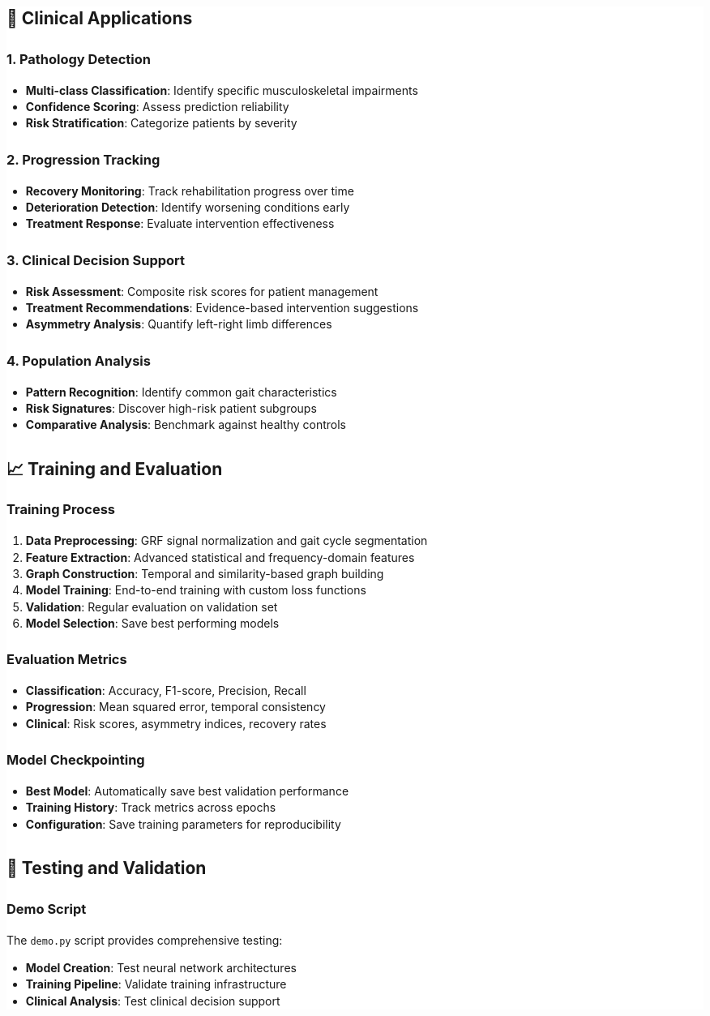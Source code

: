 ## 🔬 Clinical Applications

### 1. Pathology Detection
- **Multi-class Classification**: Identify specific musculoskeletal impairments
- **Confidence Scoring**: Assess prediction reliability
- **Risk Stratification**: Categorize patients by severity

### 2. Progression Tracking
- **Recovery Monitoring**: Track rehabilitation progress over time
- **Deterioration Detection**: Identify worsening conditions early
- **Treatment Response**: Evaluate intervention effectiveness

### 3. Clinical Decision Support
- **Risk Assessment**: Composite risk scores for patient management
- **Treatment Recommendations**: Evidence-based intervention suggestions
- **Asymmetry Analysis**: Quantify left-right limb differences

### 4. Population Analysis
- **Pattern Recognition**: Identify common gait characteristics
- **Risk Signatures**: Discover high-risk patient subgroups
- **Comparative Analysis**: Benchmark against healthy controls

## 📈 Training and Evaluation

### Training Process
1. **Data Preprocessing**: GRF signal normalization and gait cycle segmentation
2. **Feature Extraction**: Advanced statistical and frequency-domain features
3. **Graph Construction**: Temporal and similarity-based graph building
4. **Model Training**: End-to-end training with custom loss functions
5. **Validation**: Regular evaluation on validation set
6. **Model Selection**: Save best performing models

### Evaluation Metrics
- **Classification**: Accuracy, F1-score, Precision, Recall
- **Progression**: Mean squared error, temporal consistency
- **Clinical**: Risk scores, asymmetry indices, recovery rates

### Model Checkpointing
- **Best Model**: Automatically save best validation performance
- **Training History**: Track metrics across epochs
- **Configuration**: Save training parameters for reproducibility

## 🧪 Testing and Validation

### Demo Script
The `demo.py` script provides comprehensive testing:
- **Model Creation**: Test neural network architectures
- **Training Pipeline**: Validate training infrastructure
- **Clinical Analysis**: Test clinical decision support
